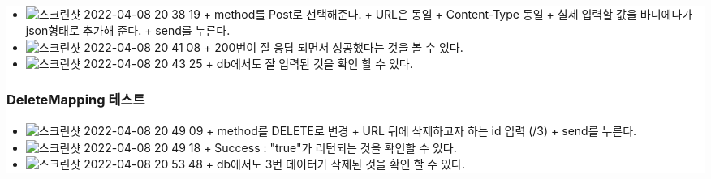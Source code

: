 + <img width="1280" alt="스크린샷 2022-04-08 20 38 19" src="https://user-images.githubusercontent.com/88477839/162428522-50974573-d5dc-4018-9ddc-e5ea80cff190.png">
  + method를 Post로 선택해준다.
  + URL은 동일
  + Content-Type 동일
  + 실제 입력할 값을 바디에다가 json형태로 추가해 준다.
  + send를 누른다.
+ <img width="1280" alt="스크린샷 2022-04-08 20 41 08" src="https://user-images.githubusercontent.com/88477839/162428796-e0ea217a-0e8b-48f3-81bf-edd459318c79.png">
  + 200번이 잘 응답 되면서 성공했다는 것을 볼 수 있다.
+ <img width="883" alt="스크린샷 2022-04-08 20 43 25" src="https://user-images.githubusercontent.com/88477839/162429076-c9d47c62-0aac-4220-9fcb-99f192ad1581.png">
  + db에서도 잘 입력된 것을 확인 할 수 있다.



### DeleteMapping 테스트

+ <img width="1280" alt="스크린샷 2022-04-08 20 49 09" src="https://user-images.githubusercontent.com/88477839/162430016-b2890d9a-2709-4bc5-95a0-562e8bf4dbbc.png">
  + method를 DELETE로 변경
  + URL 뒤에 삭제하고자 하는 id 입력 (/3)
  + send를 누른다.
+ <img width="1280" alt="스크린샷 2022-04-08 20 49 18" src="https://user-images.githubusercontent.com/88477839/162430335-ee0f9196-fae7-407c-afaf-77a0c189bc04.png">
  + Success : "true"가 리턴되는 것을 확인할 수 있다.

+ <img width="880" alt="스크린샷 2022-04-08 20 53 48" src="https://user-images.githubusercontent.com/88477839/162430587-3603da62-3182-4727-b380-5e65556a0d63.png">
  + db에서도 3번 데이터가 삭제된 것을 확인 할 수 있다.